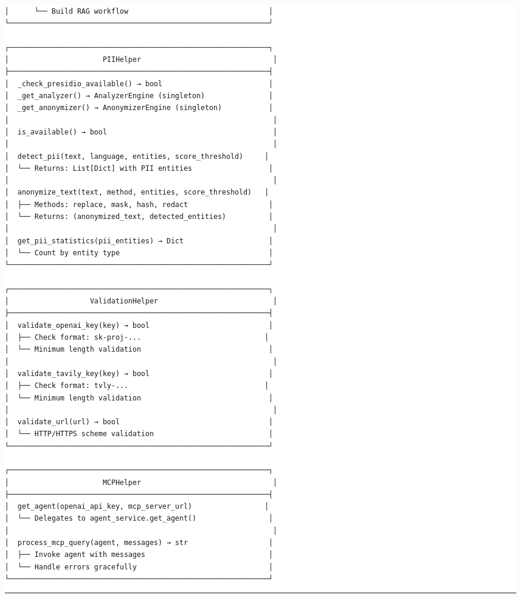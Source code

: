 ```
│      └── Build RAG workflow                                 │
└─────────────────────────────────────────────────────────────┘

┌─────────────────────────────────────────────────────────────┐
│                      PIIHelper                               │
├─────────────────────────────────────────────────────────────┤
│  _check_presidio_available() → bool                         │
│  _get_analyzer() → AnalyzerEngine (singleton)               │
│  _get_anonymizer() → AnonymizerEngine (singleton)           │
│                                                              │
│  is_available() → bool                                       │
│                                                              │
│  detect_pii(text, language, entities, score_threshold)     │
│  └── Returns: List[Dict] with PII entities                  │
│                                                              │
│  anonymize_text(text, method, entities, score_threshold)   │
│  ├── Methods: replace, mask, hash, redact                   │
│  └── Returns: (anonymized_text, detected_entities)          │
│                                                              │
│  get_pii_statistics(pii_entities) → Dict                    │
│  └── Count by entity type                                   │
└─────────────────────────────────────────────────────────────┘

┌─────────────────────────────────────────────────────────────┐
│                   ValidationHelper                           │
├─────────────────────────────────────────────────────────────┤
│  validate_openai_key(key) → bool                            │
│  ├── Check format: sk-proj-...                             │
│  └── Minimum length validation                              │
│                                                              │
│  validate_tavily_key(key) → bool                            │
│  ├── Check format: tvly-...                                │
│  └── Minimum length validation                              │
│                                                              │
│  validate_url(url) → bool                                   │
│  └── HTTP/HTTPS scheme validation                           │
└─────────────────────────────────────────────────────────────┘

┌─────────────────────────────────────────────────────────────┐
│                      MCPHelper                               │
├─────────────────────────────────────────────────────────────┤
│  get_agent(openai_api_key, mcp_server_url)                 │
│  └── Delegates to agent_service.get_agent()                 │
│                                                              │
│  process_mcp_query(agent, messages) → str                   │
│  ├── Invoke agent with messages                             │
│  └── Handle errors gracefully                               │
└─────────────────────────────────────────────────────────────┘
```

---
